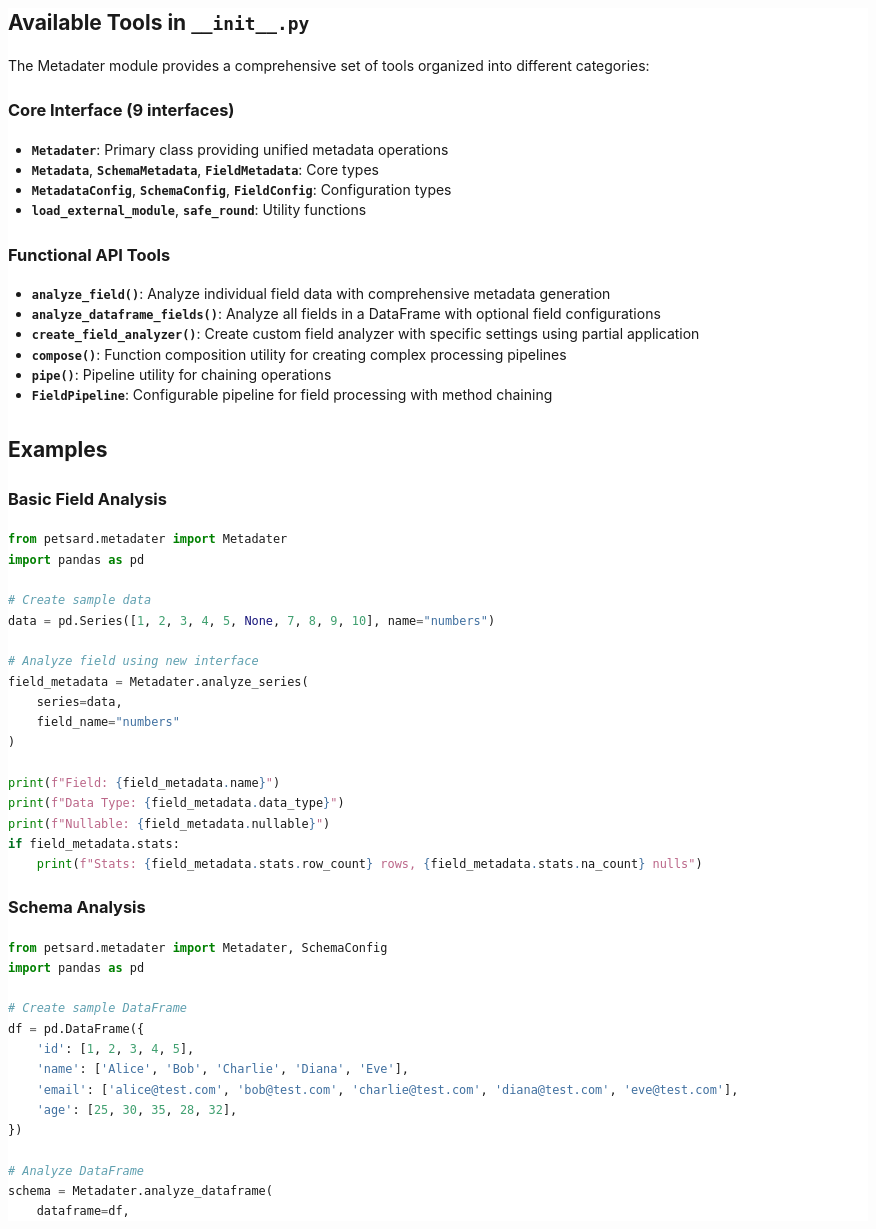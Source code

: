 ## Available Tools in `__init__.py`

The Metadater module provides a comprehensive set of tools organized into different categories:

### Core Interface (9 interfaces)

- **`Metadater`**: Primary class providing unified metadata operations
- **`Metadata`**, **`SchemaMetadata`**, **`FieldMetadata`**: Core types
- **`MetadataConfig`**, **`SchemaConfig`**, **`FieldConfig`**: Configuration types
- **`load_external_module`**, **`safe_round`**: Utility functions

### Functional API Tools

- **`analyze_field()`**: Analyze individual field data with comprehensive metadata generation
- **`analyze_dataframe_fields()`**: Analyze all fields in a DataFrame with optional field configurations
- **`create_field_analyzer()`**: Create custom field analyzer with specific settings using partial application
- **`compose()`**: Function composition utility for creating complex processing pipelines
- **`pipe()`**: Pipeline utility for chaining operations
- **`FieldPipeline`**: Configurable pipeline for field processing with method chaining

## Examples

### Basic Field Analysis

```python
from petsard.metadater import Metadater
import pandas as pd

# Create sample data
data = pd.Series([1, 2, 3, 4, 5, None, 7, 8, 9, 10], name="numbers")

# Analyze field using new interface
field_metadata = Metadater.analyze_series(
    series=data,
    field_name="numbers"
)

print(f"Field: {field_metadata.name}")
print(f"Data Type: {field_metadata.data_type}")
print(f"Nullable: {field_metadata.nullable}")
if field_metadata.stats:
    print(f"Stats: {field_metadata.stats.row_count} rows, {field_metadata.stats.na_count} nulls")
```

### Schema Analysis

```python
from petsard.metadater import Metadater, SchemaConfig
import pandas as pd

# Create sample DataFrame
df = pd.DataFrame({
    'id': [1, 2, 3, 4, 5],
    'name': ['Alice', 'Bob', 'Charlie', 'Diana', 'Eve'],
    'email': ['alice@test.com', 'bob@test.com', 'charlie@test.com', 'diana@test.com', 'eve@test.com'],
    'age': [25, 30, 35, 28, 32],
})

# Analyze DataFrame
schema = Metadater.analyze_dataframe(
    dataframe=df,
```